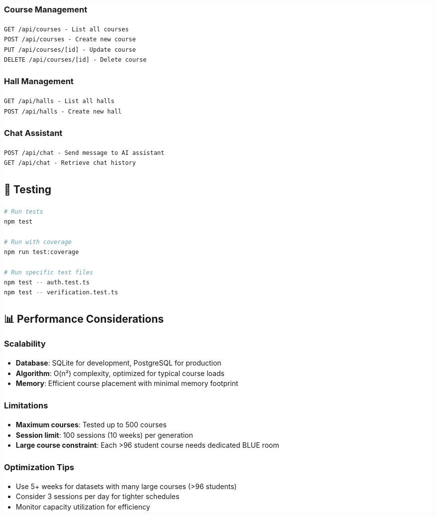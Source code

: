 ### **Course Management**
```
GET /api/courses - List all courses
POST /api/courses - Create new course
PUT /api/courses/[id] - Update course
DELETE /api/courses/[id] - Delete course
```

### **Hall Management**
```
GET /api/halls - List all halls
POST /api/halls - Create new hall
```

### **Chat Assistant**
```
POST /api/chat - Send message to AI assistant
GET /api/chat - Retrieve chat history
```

## 🧪 **Testing**

```bash
# Run tests
npm test

# Run with coverage
npm run test:coverage

# Run specific test files
npm test -- auth.test.ts
npm test -- verification.test.ts
```

## 📊 **Performance Considerations**

### **Scalability**
- **Database**: SQLite for development, PostgreSQL for production
- **Algorithm**: O(n²) complexity, optimized for typical course loads
- **Memory**: Efficient course placement with minimal memory footprint

### **Limitations**
- **Maximum courses**: Tested up to 500 courses
- **Session limit**: 100 sessions (10 weeks) per generation
- **Large course constraint**: Each >96 student course needs dedicated BLUE room

### **Optimization Tips**
- Use 5+ weeks for datasets with many large courses (>96 students)
- Consider 3 sessions per day for tighter schedules
- Monitor capacity utilization for efficiency
